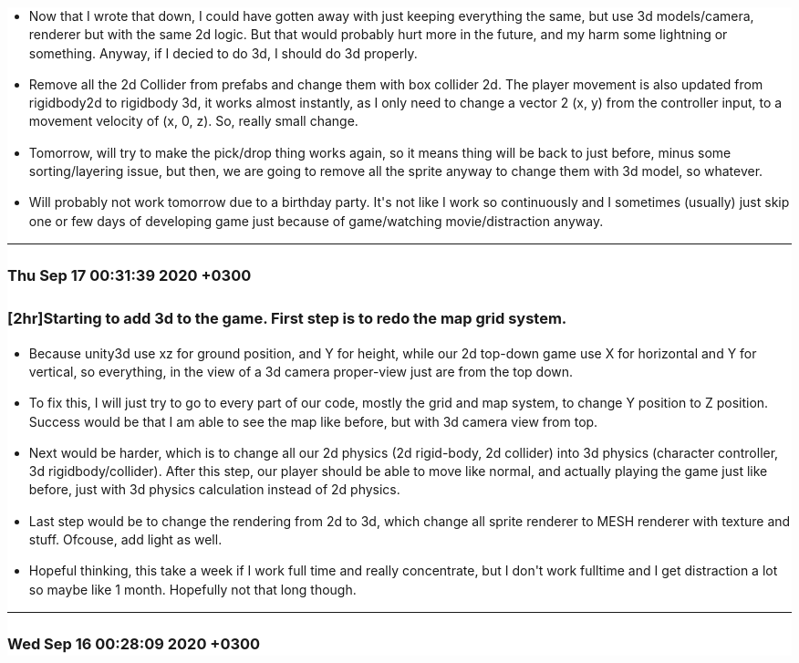 
+ Now that I wrote that down, I could have gotten away with just keeping everything the same, but use 3d models/camera, renderer but with the same 2d logic. But that would probably hurt more in the future, and my harm some lightning or something. Anyway, if I decied to do 3d, I should do 3d properly.


+ Remove all the 2d Collider from prefabs and change them with box collider 2d. The player movement is also updated from rigidbody2d to rigidbody 3d, it works almost instantly, as I only need to change a vector 2 (x, y) from the controller input, to a movement velocity of (x, 0, z). So, really small change.


+ Tomorrow, will try to make the pick/drop thing works again, so it means thing will be back to just before, minus some sorting/layering issue, but then, we are going to remove all the sprite anyway to change them with 3d model, so whatever.


+ Will probably not work tomorrow due to a birthday party. It's not like I work so continuously and I sometimes (usually) just skip one or few days of developing game just because of game/watching movie/distraction anyway.



-----------------------
### Thu Sep 17 00:31:39 2020 +0300



### [2hr]Starting to add 3d to the game. First step is to redo the map grid system.


+ Because unity3d use xz for ground position, and Y for height, while our 2d top-down game use X for horizontal and Y for vertical, so everything, in the view of a 3d camera proper-view just are from the top down.


+ To fix this, I will just try to go to every part of our code, mostly the grid and map system, to change Y position to Z position. Success would be that I am able to see the map like before, but with 3d camera view from top.


+ Next would be harder, which is to change all our 2d physics (2d rigid-body, 2d collider) into 3d physics (character controller, 3d rigidbody/collider). After this step, our player should be able to move like normal, and actually playing the game just like before, just with 3d physics calculation instead of 2d physics.


+ Last step would be to change the rendering from 2d to 3d, which change all sprite renderer to MESH renderer with texture and stuff. Ofcouse, add light as well.


+ Hopeful thinking, this take a week if I work full time and really concentrate, but I don't work fulltime and I get distraction a lot so maybe like 1 month. Hopefully not that long though.



-----------------------
### Wed Sep 16 00:28:09 2020 +0300
